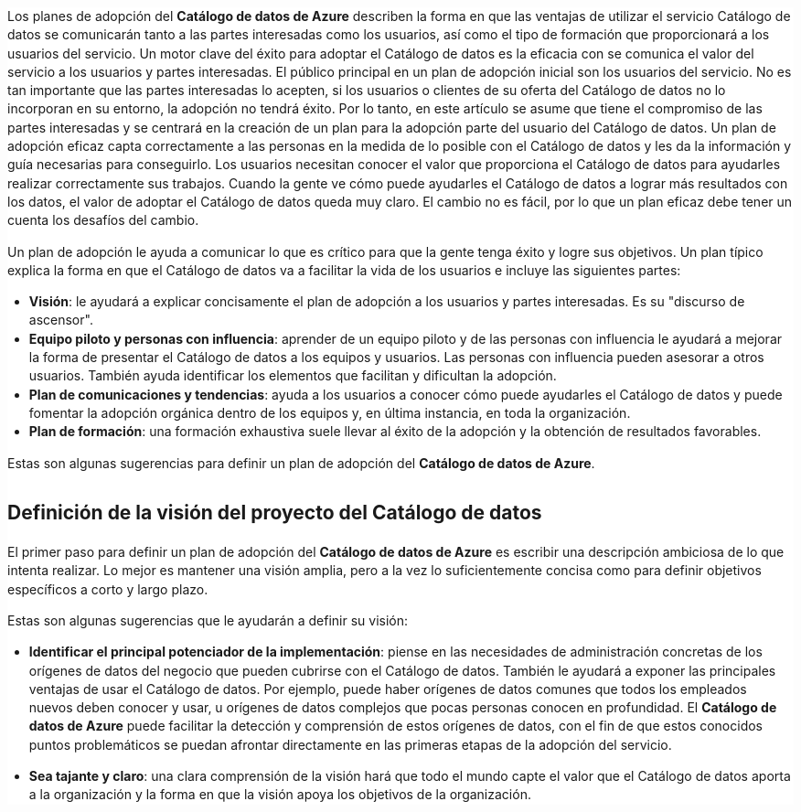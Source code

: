 Los planes de adopción del **Catálogo de datos de Azure** describen la forma en que las ventajas de utilizar el servicio Catálogo de datos se comunicarán tanto a las partes interesadas como los usuarios, así como el tipo de formación que proporcionará a los usuarios del servicio. Un motor clave del éxito para adoptar el Catálogo de datos es la eficacia con se comunica el valor del servicio a los usuarios y partes interesadas. El público principal en un plan de adopción inicial son los usuarios del servicio. No es tan importante que las partes interesadas lo acepten, si los usuarios o clientes de su oferta del Catálogo de datos no lo incorporan en su entorno, la adopción no tendrá éxito. Por lo tanto, en este artículo se asume que tiene el compromiso de las partes interesadas y se centrará en la creación de un plan para la adopción parte del usuario del Catálogo de datos. Un plan de adopción eficaz capta correctamente a las personas en la medida de lo posible con el Catálogo de datos y les da la información y guía necesarias para conseguirlo. Los usuarios necesitan conocer el valor que proporciona el Catálogo de datos para ayudarles realizar correctamente sus trabajos. Cuando la gente ve cómo puede ayudarles el Catálogo de datos a lograr más resultados con los datos, el valor de adoptar el Catálogo de datos queda muy claro. El cambio no es fácil, por lo que un plan eficaz debe tener un cuenta los desafíos del cambio.

Un plan de adopción le ayuda a comunicar lo que es crítico para que la gente tenga éxito y logre sus objetivos. Un plan típico explica la forma en que el Catálogo de datos va a facilitar la vida de los usuarios e incluye las siguientes partes:

-	**Visión**: le ayudará a explicar concisamente el plan de adopción a los usuarios y partes interesadas. Es su "discurso de ascensor".
-	**Equipo piloto y personas con influencia**: aprender de un equipo piloto y de las personas con influencia le ayudará a mejorar la forma de presentar el Catálogo de datos a los equipos y usuarios. Las personas con influencia pueden asesorar a otros usuarios. También ayuda identificar los elementos que facilitan y dificultan la adopción.
-	**Plan de comunicaciones y tendencias**: ayuda a los usuarios a conocer cómo puede ayudarles el Catálogo de datos y puede fomentar la adopción orgánica dentro de los equipos y, en última instancia, en toda la organización.
-	**Plan de formación**: una formación exhaustiva suele llevar al éxito de la adopción y la obtención de resultados favorables.

Estas son algunas sugerencias para definir un plan de adopción del **Catálogo de datos de Azure**.

## Definición de la visión del proyecto del Catálogo de datos
El primer paso para definir un plan de adopción del **Catálogo de datos de Azure** es escribir una descripción ambiciosa de lo que intenta realizar. Lo mejor es mantener una visión amplia, pero a la vez lo suficientemente concisa como para definir objetivos específicos a corto y largo plazo.

Estas son algunas sugerencias que le ayudarán a definir su visión:

-	**Identificar el principal potenciador de la implementación**: piense en las necesidades de administración concretas de los orígenes de datos del negocio que pueden cubrirse con el Catálogo de datos. También le ayudará a exponer las principales ventajas de usar el Catálogo de datos. Por ejemplo, puede haber orígenes de datos comunes que todos los empleados nuevos deben conocer y usar, u orígenes de datos complejos que pocas personas conocen en profundidad. El **Catálogo de datos de Azure** puede facilitar la detección y comprensión de estos orígenes de datos, con el fin de que estos conocidos puntos problemáticos se puedan afrontar directamente en las primeras etapas de la adopción del servicio.

-	**Sea tajante y claro**: una clara comprensión de la visión hará que todo el mundo capte el valor que el Catálogo de datos aporta a la organización y la forma en que la visión apoya los objetivos de la organización.
